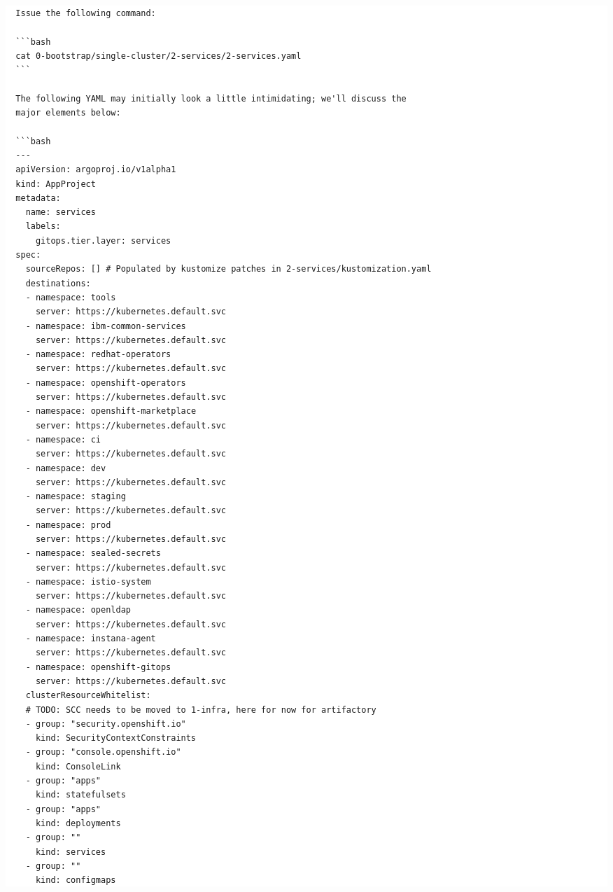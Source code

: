       Issue the following command:

      ```bash
      cat 0-bootstrap/single-cluster/2-services/2-services.yaml
      ```

      The following YAML may initially look a little intimidating; we'll discuss the
      major elements below:

      ```bash
      ---
      apiVersion: argoproj.io/v1alpha1
      kind: AppProject
      metadata:
        name: services
        labels:
          gitops.tier.layer: services
      spec:
        sourceRepos: [] # Populated by kustomize patches in 2-services/kustomization.yaml
        destinations:
        - namespace: tools
          server: https://kubernetes.default.svc
        - namespace: ibm-common-services
          server: https://kubernetes.default.svc
        - namespace: redhat-operators
          server: https://kubernetes.default.svc
        - namespace: openshift-operators
          server: https://kubernetes.default.svc
        - namespace: openshift-marketplace
          server: https://kubernetes.default.svc
        - namespace: ci
          server: https://kubernetes.default.svc
        - namespace: dev
          server: https://kubernetes.default.svc
        - namespace: staging
          server: https://kubernetes.default.svc
        - namespace: prod
          server: https://kubernetes.default.svc
        - namespace: sealed-secrets
          server: https://kubernetes.default.svc
        - namespace: istio-system
          server: https://kubernetes.default.svc
        - namespace: openldap
          server: https://kubernetes.default.svc
        - namespace: instana-agent
          server: https://kubernetes.default.svc
        - namespace: openshift-gitops
          server: https://kubernetes.default.svc
        clusterResourceWhitelist:
        # TODO: SCC needs to be moved to 1-infra, here for now for artifactory
        - group: "security.openshift.io"
          kind: SecurityContextConstraints
        - group: "console.openshift.io"
          kind: ConsoleLink
        - group: "apps"
          kind: statefulsets
        - group: "apps"
          kind: deployments
        - group: ""
          kind: services
        - group: ""
          kind: configmaps